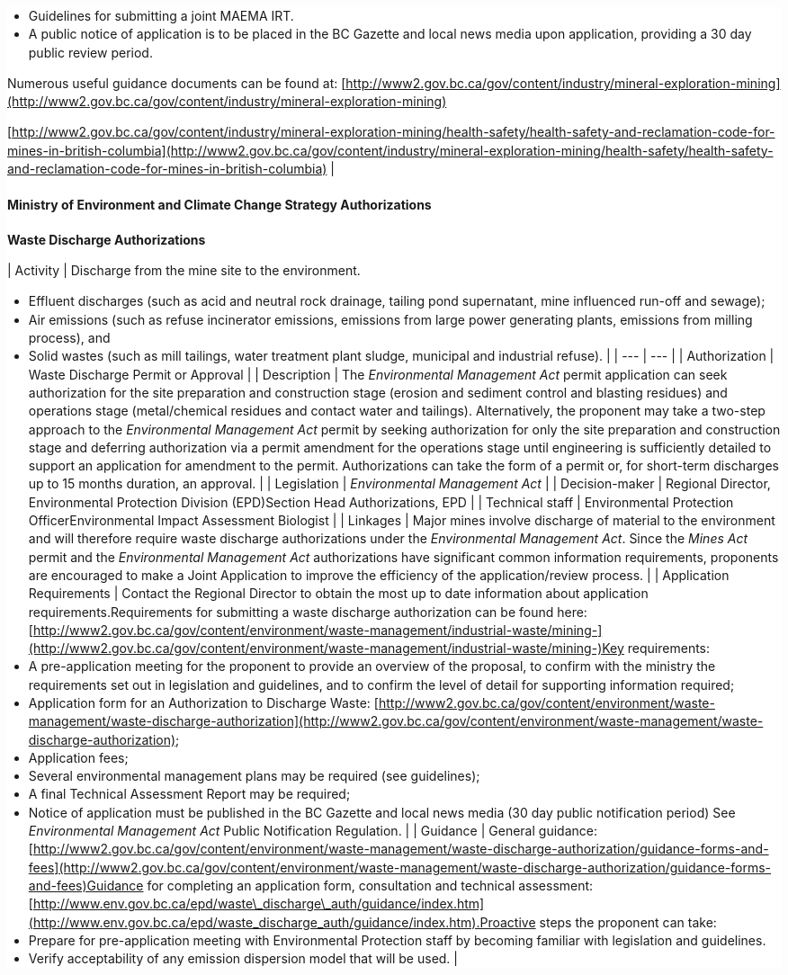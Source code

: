 - Guidelines for submitting a joint MAEMA IRT.
- A public notice of application is to be placed in the BC Gazette and local news media upon application, providing a 30 day public review period.


Numerous useful guidance documents can be found at: [http://www2.gov.bc.ca/gov/content/industry/mineral-exploration-mining](http://www2.gov.bc.ca/gov/content/industry/mineral-exploration-mining)

 [http://www2.gov.bc.ca/gov/content/industry/mineral-exploration-mining/health-safety/health-safety-and-reclamation-code-for-mines-in-british-columbia](http://www2.gov.bc.ca/gov/content/industry/mineral-exploration-mining/health-safety/health-safety-and-reclamation-code-for-mines-in-british-columbia) |

#### Ministry of Environment and Climate Change Strategy Authorizations

**Waste Discharge Authorizations**

| Activity | Discharge from the mine site to the environment.
- Effluent discharges (such as acid and neutral rock drainage, tailing pond supernatant, mine influenced run-off and sewage);
- Air emissions (such as refuse incinerator emissions, emissions from large power generating plants, emissions from milling process), and
- Solid wastes (such as mill tailings, water treatment plant sludge, municipal and industrial refuse).
 |
| --- | --- |
| Authorization | Waste Discharge Permit or Approval |
| Description | The _Environmental Management Act_ permit application can seek authorization for the site preparation and construction stage (erosion and sediment control and blasting residues) and operations stage (metal/chemical residues and contact water and tailings). Alternatively, the proponent may take a two-step approach to the _Environmental Management Act_ permit by seeking authorization for only the site preparation and construction stage and deferring authorization via a permit amendment for the operations stage until engineering is sufficiently detailed to support an application for amendment to the permit. Authorizations can take the form of a permit or, for short-term discharges up to 15 months duration, an approval. |
| Legislation | _Environmental Management Act_ |
| Decision-maker | Regional Director, Environmental Protection Division (EPD)Section Head Authorizations, EPD |
| Technical staff | Environmental Protection OfficerEnvironmental Impact Assessment Biologist |
| Linkages | Major mines involve discharge of material to the environment and will therefore require waste discharge authorizations under the _Environmental Management Act_. Since the _Mines Act_ permit and the _Environmental Management Act_ authorizations have significant common information requirements, proponents are encouraged to make a Joint Application to improve the efficiency of the application/review process. |
| Application Requirements | Contact the Regional Director to obtain the most up to date information about application requirements.Requirements for submitting a waste discharge authorization can be found here: [http://www2.gov.bc.ca/gov/content/environment/waste-management/industrial-waste/mining-](http://www2.gov.bc.ca/gov/content/environment/waste-management/industrial-waste/mining-)Key requirements:
- A pre-application meeting for the proponent to provide an overview of the proposal, to confirm with the ministry the requirements set out in legislation and guidelines, and to confirm the level of detail for supporting information required;
- Application form for an Authorization to Discharge Waste: [http://www2.gov.bc.ca/gov/content/environment/waste-management/waste-discharge-authorization](http://www2.gov.bc.ca/gov/content/environment/waste-management/waste-discharge-authorization);
- Application fees;
- Several environmental management plans may be required (see guidelines);
- A final Technical Assessment Report may be required;
- Notice of application must be published in the BC Gazette and local news media (30 day public notification period) See _Environmental Management Act_ Public Notification Regulation.
 |
| Guidance | General guidance: [http://www2.gov.bc.ca/gov/content/environment/waste-management/waste-discharge-authorization/guidance-forms-and-fees](http://www2.gov.bc.ca/gov/content/environment/waste-management/waste-discharge-authorization/guidance-forms-and-fees)Guidance for completing an application form, consultation and technical assessment: [http://www.env.gov.bc.ca/epd/waste\_discharge\_auth/guidance/index.htm](http://www.env.gov.bc.ca/epd/waste_discharge_auth/guidance/index.htm).Proactive steps the proponent can take:
- Prepare for pre-application meeting with Environmental Protection staff by becoming familiar with legislation and guidelines.
- Verify acceptability of any emission dispersion model that will be used.
 |
